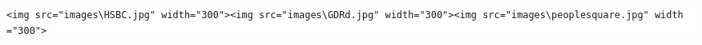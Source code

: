     <img src="images\HSBC.jpg" width="300"><img src="images\GDRd.jpg" width="300"><img src="images\peoplesquare.jpg" width="300">